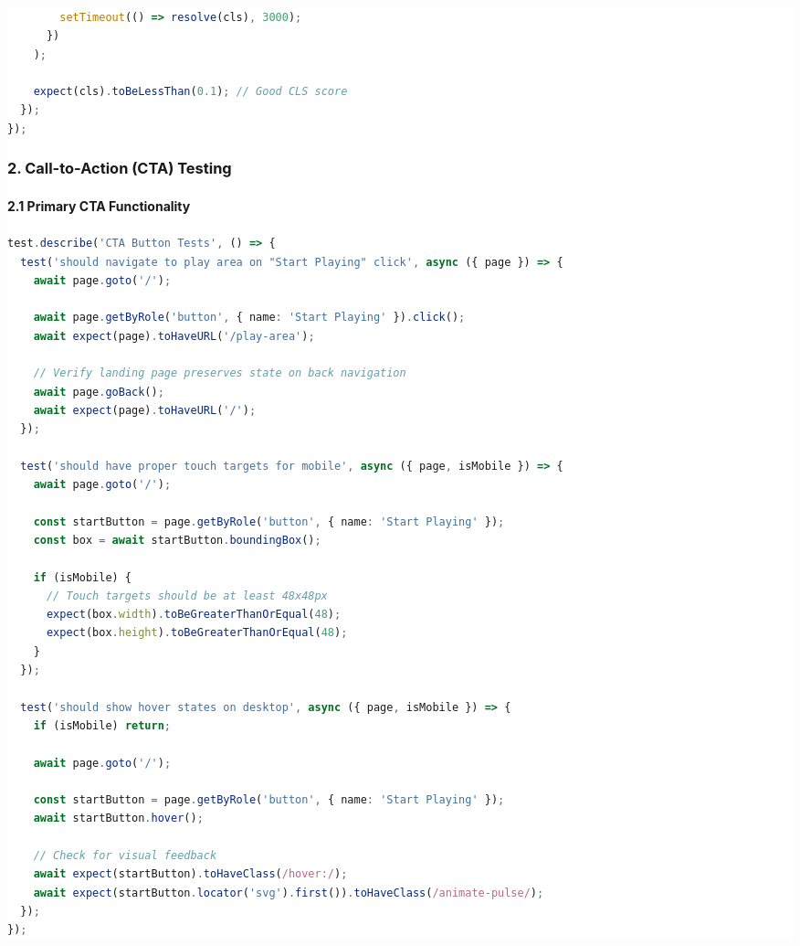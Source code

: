 ```typescript
        setTimeout(() => resolve(cls), 3000);
      })
    );
    
    expect(cls).toBeLessThan(0.1); // Good CLS score
  });
});
```

### 2. Call-to-Action (CTA) Testing

#### 2.1 Primary CTA Functionality
```typescript
test.describe('CTA Button Tests', () => {
  test('should navigate to play area on "Start Playing" click', async ({ page }) => {
    await page.goto('/');
    
    await page.getByRole('button', { name: 'Start Playing' }).click();
    await expect(page).toHaveURL('/play-area');
    
    // Verify landing page preserves state on back navigation
    await page.goBack();
    await expect(page).toHaveURL('/');
  });

  test('should have proper touch targets for mobile', async ({ page, isMobile }) => {
    await page.goto('/');
    
    const startButton = page.getByRole('button', { name: 'Start Playing' });
    const box = await startButton.boundingBox();
    
    if (isMobile) {
      // Touch targets should be at least 48x48px
      expect(box.width).toBeGreaterThanOrEqual(48);
      expect(box.height).toBeGreaterThanOrEqual(48);
    }
  });

  test('should show hover states on desktop', async ({ page, isMobile }) => {
    if (isMobile) return;
    
    await page.goto('/');
    
    const startButton = page.getByRole('button', { name: 'Start Playing' });
    await startButton.hover();
    
    // Check for visual feedback
    await expect(startButton).toHaveClass(/hover:/);
    await expect(startButton.locator('svg').first()).toHaveClass(/animate-pulse/);
  });
});
```
